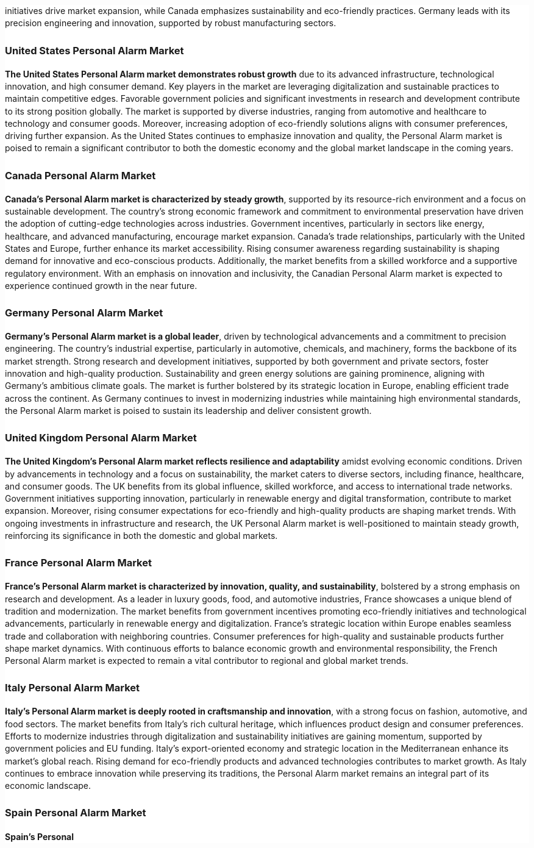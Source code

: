 initiatives drive market expansion, while Canada emphasizes sustainability and eco-friendly practices. Germany leads with its precision engineering and innovation, supported by robust manufacturing sectors.</span></em></p></blockquote><h3><strong>United States Personal Alarm Market</strong></h3><p><strong>The United States Personal Alarm market demonstrates robust growth</strong> due to its advanced infrastructure, technological innovation, and high consumer demand. Key players in the market are leveraging digitalization and sustainable practices to maintain competitive edges. Favorable government policies and significant investments in research and development contribute to its strong position globally. The market is supported by diverse industries, ranging from automotive and healthcare to technology and consumer goods. Moreover, increasing adoption of eco-friendly solutions aligns with consumer preferences, driving further expansion. As the United States continues to emphasize innovation and quality, the Personal Alarm market is poised to remain a significant contributor to both the domestic economy and the global market landscape in the coming years.</p><h3><strong>Canada Personal Alarm Market</strong></h3><p><strong>Canada&rsquo;s Personal Alarm market is characterized by steady growth</strong>, supported by its resource-rich environment and a focus on sustainable development. The country&rsquo;s strong economic framework and commitment to environmental preservation have driven the adoption of cutting-edge technologies across industries. Government incentives, particularly in sectors like energy, healthcare, and advanced manufacturing, encourage market expansion. Canada&rsquo;s trade relationships, particularly with the United States and Europe, further enhance its market accessibility. Rising consumer awareness regarding sustainability is shaping demand for innovative and eco-conscious products. Additionally, the market benefits from a skilled workforce and a supportive regulatory environment. With an emphasis on innovation and inclusivity, the Canadian Personal Alarm market is expected to experience continued growth in the near future.</p><h3><strong>Germany Personal Alarm Market</strong></h3><p><strong>Germany&rsquo;s Personal Alarm market is a global leader</strong>, driven by technological advancements and a commitment to precision engineering. The country&rsquo;s industrial expertise, particularly in automotive, chemicals, and machinery, forms the backbone of its market strength. Strong research and development initiatives, supported by both government and private sectors, foster innovation and high-quality production. Sustainability and green energy solutions are gaining prominence, aligning with Germany&rsquo;s ambitious climate goals. The market is further bolstered by its strategic location in Europe, enabling efficient trade across the continent. As Germany continues to invest in modernizing industries while maintaining high environmental standards, the Personal Alarm market is poised to sustain its leadership and deliver consistent growth.</p><h3><strong>United Kingdom Personal Alarm Market</strong></h3><p><strong>The United Kingdom&rsquo;s Personal Alarm market reflects resilience and adaptability</strong> amidst evolving economic conditions. Driven by advancements in technology and a focus on sustainability, the market caters to diverse sectors, including finance, healthcare, and consumer goods. The UK benefits from its global influence, skilled workforce, and access to international trade networks. Government initiatives supporting innovation, particularly in renewable energy and digital transformation, contribute to market expansion. Moreover, rising consumer expectations for eco-friendly and high-quality products are shaping market trends. With ongoing investments in infrastructure and research, the UK Personal Alarm market is well-positioned to maintain steady growth, reinforcing its significance in both the domestic and global markets.</p><h3><strong>France Personal Alarm Market</strong></h3><p><strong>France&rsquo;s Personal Alarm market is characterized by innovation, quality, and sustainability</strong>, bolstered by a strong emphasis on research and development. As a leader in luxury goods, food, and automotive industries, France showcases a unique blend of tradition and modernization. The market benefits from government incentives promoting eco-friendly initiatives and technological advancements, particularly in renewable energy and digitalization. France&rsquo;s strategic location within Europe enables seamless trade and collaboration with neighboring countries. Consumer preferences for high-quality and sustainable products further shape market dynamics. With continuous efforts to balance economic growth and environmental responsibility, the French Personal Alarm market is expected to remain a vital contributor to regional and global market trends.</p><h3><strong>Italy Personal Alarm Market</strong></h3><p><strong>Italy&rsquo;s Personal Alarm market is deeply rooted in craftsmanship and innovation</strong>, with a strong focus on fashion, automotive, and food sectors. The market benefits from Italy&rsquo;s rich cultural heritage, which influences product design and consumer preferences. Efforts to modernize industries through digitalization and sustainability initiatives are gaining momentum, supported by government policies and EU funding. Italy&rsquo;s export-oriented economy and strategic location in the Mediterranean enhance its market&rsquo;s global reach. Rising demand for eco-friendly products and advanced technologies contributes to market growth. As Italy continues to embrace innovation while preserving its traditions, the Personal Alarm market remains an integral part of its economic landscape.</p><h3><strong>Spain Personal Alarm Market</strong></h3><p><strong>Spain&rsquo;s Personal